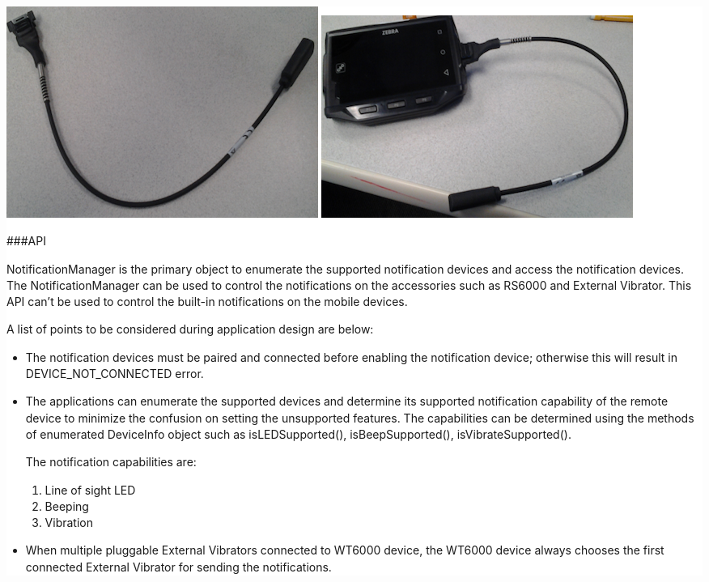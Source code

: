 ![img](../../images/notification-api/image2.png) ![img](../../images/notification-api/image3.png)

###API

NotificationManager is the primary object to enumerate the supported
notification devices and access the notification devices. The
NotificationManager can be used to control the notifications on the
accessories such as RS6000 and External Vibrator. This API can’t be used
to control the built-in notifications on the mobile devices.

A list of points to be considered during application design are
below:

*  The notification devices must be paired and connected before enabling the notification device; otherwise this will result in DEVICE_NOT_CONNECTED error.

* The applications can enumerate the supported devices and determine its supported notification capability of the remote device to minimize the confusion on setting the unsupported features. The capabilities can be determined using the methods of enumerated DeviceInfo object such as isLEDSupported(), isBeepSupported(), isVibrateSupported(). 

    The notification capabilities are:
	1. Line of sight LED
    2. Beeping
    3. Vibration

* When multiple pluggable External Vibrators connected to WT6000 device, the WT6000 device always chooses the first connected External Vibrator for sending the notifications.
